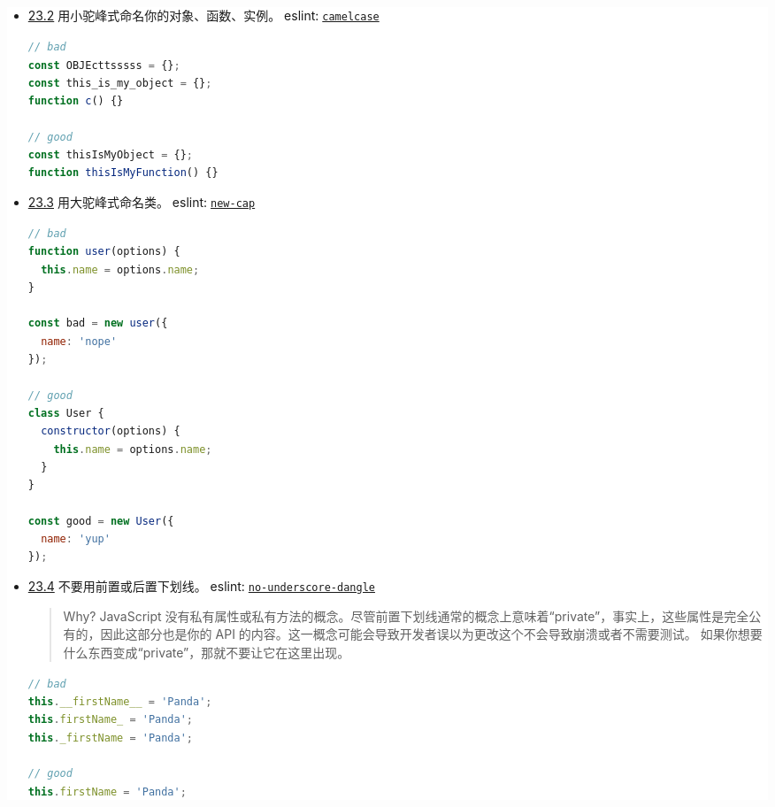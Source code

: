 <a name="23.2"></a>
<a name="naming--camelCase"></a>

- [23.2](#naming--camelCase) 用小驼峰式命名你的对象、函数、实例。 eslint: [`camelcase`](http://eslint.org/docs/rules/camelcase.html)

  ```javascript
  // bad
  const OBJEcttsssss = {};
  const this_is_my_object = {};
  function c() {}

  // good
  const thisIsMyObject = {};
  function thisIsMyFunction() {}
  ```

<a name="23.3"></a>
<a name="naming--PascalCase"></a>

- [23.3](#naming--PascalCase) 用大驼峰式命名类。 eslint: [`new-cap`](http://eslint.org/docs/rules/new-cap.html)

  ```javascript
  // bad
  function user(options) {
    this.name = options.name;
  }

  const bad = new user({
    name: 'nope'
  });

  // good
  class User {
    constructor(options) {
      this.name = options.name;
    }
  }

  const good = new User({
    name: 'yup'
  });
  ```

<a name="23.4"></a>
<a name="naming--leading-underscore"></a>

- [23.4](#naming--leading-underscore) 不要用前置或后置下划线。 eslint: [`no-underscore-dangle`](http://eslint.org/docs/rules/no-underscore-dangle.html)

  > Why? JavaScript 没有私有属性或私有方法的概念。尽管前置下划线通常的概念上意味着“private”，事实上，这些属性是完全公有的，因此这部分也是你的 API 的内容。这一概念可能会导致开发者误以为更改这个不会导致崩溃或者不需要测试。 如果你想要什么东西变成“private”，那就不要让它在这里出现。

  ```javascript
  // bad
  this.__firstName__ = 'Panda';
  this.firstName_ = 'Panda';
  this._firstName = 'Panda';

  // good
  this.firstName = 'Panda';
  ```
